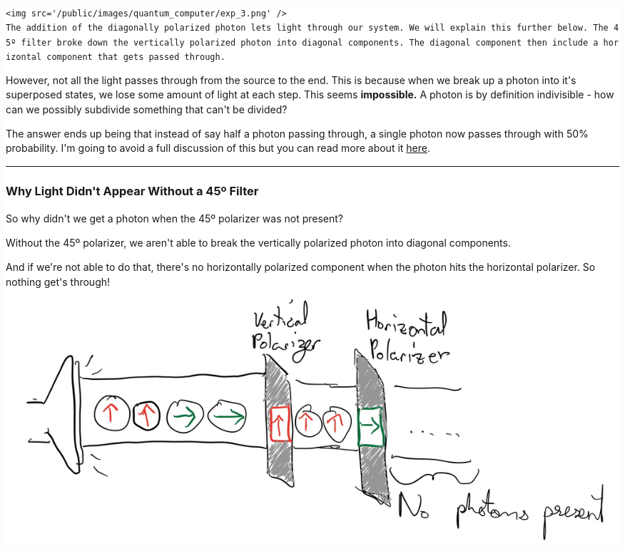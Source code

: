     <img src='/public/images/quantum_computer/exp_3.png' />
    The addition of the diagonally polarized photon lets light through our system. We will explain this further below. The 45º filter broke down the vertically polarized photon into diagonal components. The diagonal component then include a horizontal component that gets passed through.
</p>

However, not all the light passes through from the source to the end. This is because when we break up a photon into it's superposed states, we lose some amount of light at each step. This seems **impossible.** A photon is by definition indivisible - how can we possibly subdivide something that can't be divided?

The answer ends up being that instead of say half a photon passing through, a single photon now passes through with 50% probability. I'm going to avoid a full discussion of this but you can read more about it [here](https://www.quantamagazine.org/the-born-rule-has-been-derived-from-simple-physical-principles-20190213/#:~:text=Einstein%2C%20Born%20said%2C%20had%20interpreted,the%20only%20logically%20consistent%20guess.).

---

### Why Light Didn't Appear Without a 45º Filter

So why didn't we get a photon when the 45º polarizer was not present?

Without the 45º polarizer, we aren't able to break the vertically polarized photon into diagonal components. 

And if we're not able to do that, there's no horizontally polarized component when the photon hits the horizontal polarizer. So nothing get's through!

<p class='image-block'>
    <img src='/public/images/quantum_computer/exp_2.png'>